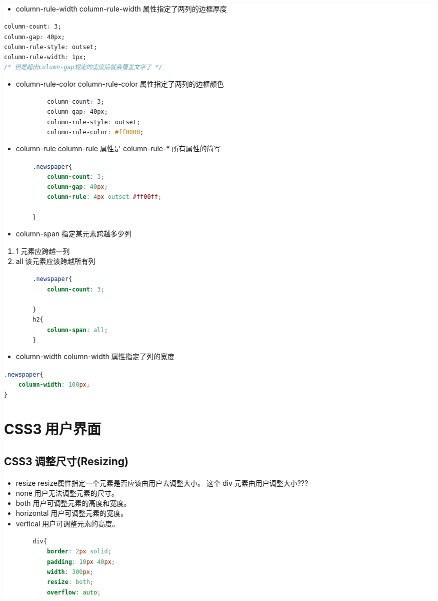 * column-rule-width
column-rule-width 属性指定了两列的边框厚度
````css
column-count: 3;
column-gap: 40px;
column-rule-style: outset;
column-rule-width: 1px;
/* 但是超出column-gap规定的宽度后就会覆盖文字了 */
````
* column-rule-color
column-rule-color 属性指定了两列的边框颜色
````css
            column-count: 3;
            column-gap: 40px;
            column-rule-style: outset;
            column-rule-color: #ff0000;
````
* column-rule
column-rule 属性是 column-rule-* 所有属性的简写
````css
        .newspaper{
            column-count: 3;
            column-gap: 40px;
            column-rule: 4px outset #ff00ff;
            
        }
````
* column-span
指定某元素跨越多少列
1. 1	元素应跨越一列
2. all	该元素应该跨越所有列
````css
        .newspaper{
            column-count: 3;

        }
        h2{
            column-span: all;
        }
````
* column-width
column-width 属性指定了列的宽度
````css
.newspaper{
    column-width: 100px;
}
````
# CSS3 用户界面
## CSS3 调整尺寸(Resizing)
* resize
resize属性指定一个元素是否应该由用户去调整大小。
这个 div 元素由用户调整大小???
* none	用户无法调整元素的尺寸。
* both	用户可调整元素的高度和宽度。
* horizontal	用户可调整元素的宽度。
* vertical	用户可调整元素的高度。
````css
        div{
            border: 2px solid;
            padding: 10px 40px;
            width: 300px;
            resize: both;
            overflow: auto;
````